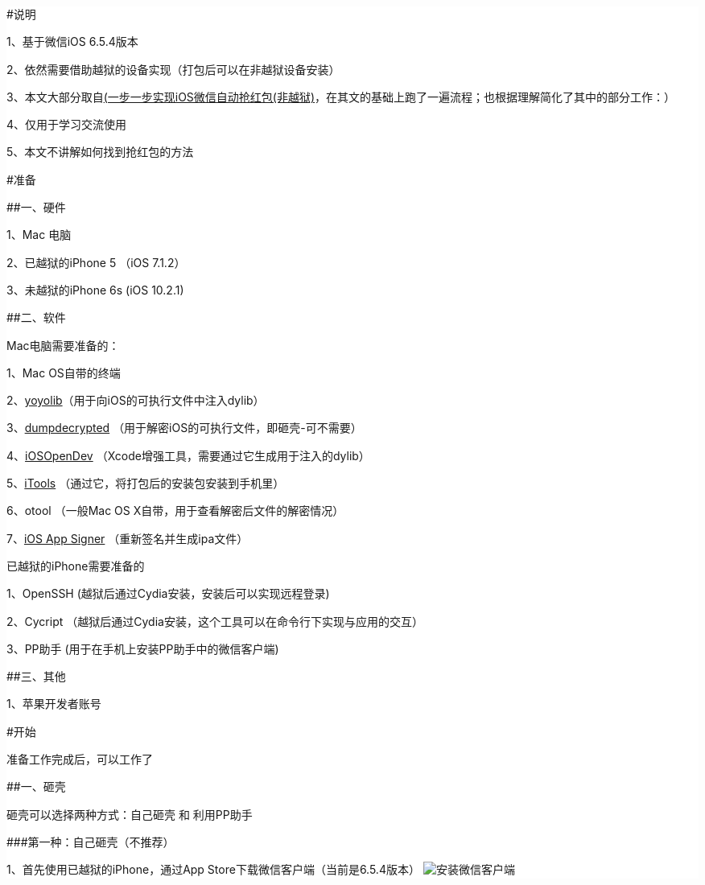 #说明

1、基于微信iOS 6.5.4版本

2、依然需要借助越狱的设备实现（打包后可以在非越狱设备安装）

3、本文大部分取自[(一步一步实现iOS微信自动抢红包(非越狱)](http://www.jianshu.com/p/189afbe3b429)，在其文的基础上跑了一遍流程；也根据理解简化了其中的部分工作：）

4、仅用于学习交流使用

5、本文不讲解如何找到抢红包的方法

#准备

##一、硬件

1、Mac 电脑

2、已越狱的iPhone 5 （iOS 7.1.2）

3、未越狱的iPhone 6s (iOS 10.2.1)

##二、软件

Mac电脑需要准备的：

1、Mac OS自带的终端

2、[yoyolib](https://github.com/KJCracks/yololib)（用于向iOS的可执行文件中注入dylib）

3、[dumpdecrypted](https://github.com/stefanesser/dumpdecrypted) （用于解密iOS的可执行文件，即砸壳-可不需要）

4、[iOSOpenDev](http://iosopendev.com/download/) （Xcode增强工具，需要通过它生成用于注入的dylib）

5、[iTools](http://pro.itools.cn/pro_mac/) （通过它，将打包后的安装包安装到手机里）

6、otool  （一般Mac OS X自带，用于查看解密后文件的解密情况）

7、[iOS App Signer](https://github.com/Urinx/iOSAppHook/releases)  （重新签名并生成ipa文件）



已越狱的iPhone需要准备的

1、OpenSSH (越狱后通过Cydia安装，安装后可以实现远程登录)

2、Cycript （越狱后通过Cydia安装，这个工具可以在命令行下实现与应用的交互）

3、PP助手   (用于在手机上安装PP助手中的微信客户端)

##三、其他

1、苹果开发者账号

#开始

准备工作完成后，可以工作了

##一、砸壳

砸壳可以选择两种方式：自己砸壳 和 利用PP助手

###第一种：自己砸壳（不推荐）

1、首先使用已越狱的iPhone，通过App Store下载微信客户端（当前是6.5.4版本）
![安装微信客户端](https://github.com/provswin/Wechat-Auto-Red/blob/master/Screenshot/1.png)
